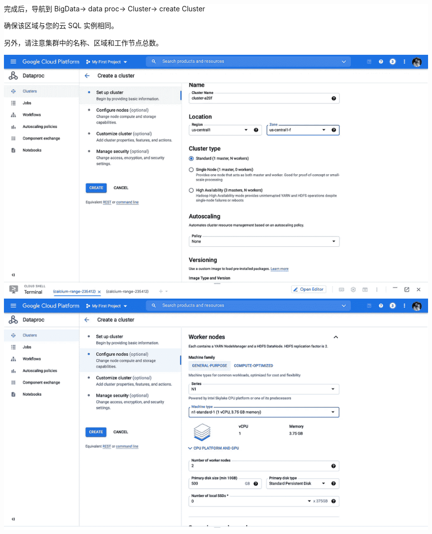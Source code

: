 完成后，导航到 BigData-> data proc-> Cluster-> create Cluster

确保该区域与您的云 SQL 实例相同。

另外，请注意集群中的名称、区域和工作节点总数。

![](img/ed43e1e169312baeaa83fafc37ddbbe8.png)![](img/a5c30066fa7c76363fa865fec8cb7e4c.png)
